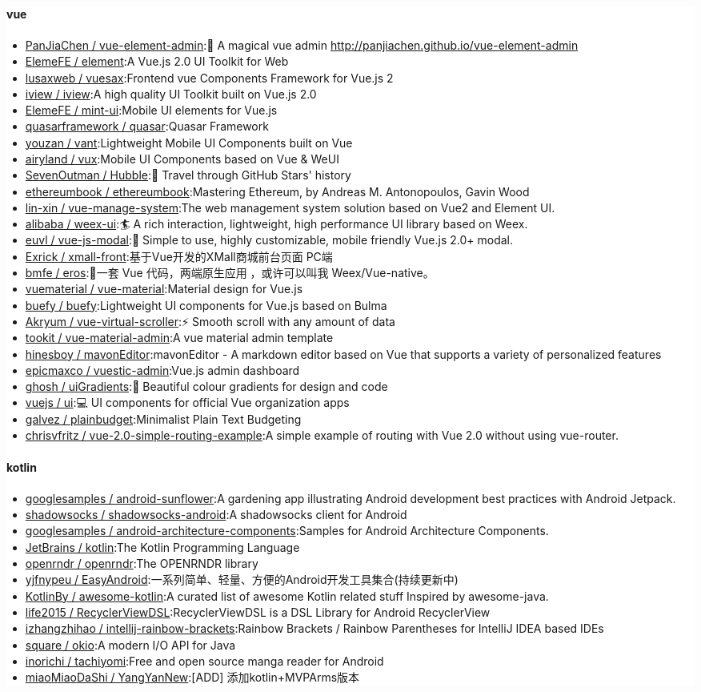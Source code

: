 #### vue
* [PanJiaChen / vue-element-admin](https://github.com/PanJiaChen/vue-element-admin):🎉 A magical vue admin http://panjiachen.github.io/vue-element-admin
* [ElemeFE / element](https://github.com/ElemeFE/element):A Vue.js 2.0 UI Toolkit for Web
* [lusaxweb / vuesax](https://github.com/lusaxweb/vuesax):Frontend vue Components Framework for Vue.js 2
* [iview / iview](https://github.com/iview/iview):A high quality UI Toolkit built on Vue.js 2.0
* [ElemeFE / mint-ui](https://github.com/ElemeFE/mint-ui):Mobile UI elements for Vue.js
* [quasarframework / quasar](https://github.com/quasarframework/quasar):Quasar Framework
* [youzan / vant](https://github.com/youzan/vant):Lightweight Mobile UI Components built on Vue
* [airyland / vux](https://github.com/airyland/vux):Mobile UI Components based on Vue & WeUI
* [SevenOutman / Hubble](https://github.com/SevenOutman/Hubble):🔭 Travel through GitHub Stars' history
* [ethereumbook / ethereumbook](https://github.com/ethereumbook/ethereumbook):Mastering Ethereum, by Andreas M. Antonopoulos, Gavin Wood
* [lin-xin / vue-manage-system](https://github.com/lin-xin/vue-manage-system):The web management system solution based on Vue2 and Element UI.
* [alibaba / weex-ui](https://github.com/alibaba/weex-ui):🏄 A rich interaction, lightweight, high performance UI library based on Weex.
* [euvl / vue-js-modal](https://github.com/euvl/vue-js-modal):🍕 Simple to use, highly customizable, mobile friendly Vue.js 2.0+ modal.
* [Exrick / xmall-front](https://github.com/Exrick/xmall-front):基于Vue开发的XMall商城前台页面 PC端
* [bmfe / eros](https://github.com/bmfe/eros):📱一套 Vue 代码，两端原生应用 ，或许可以叫我 Weex/Vue-native。
* [vuematerial / vue-material](https://github.com/vuematerial/vue-material):Material design for Vue.js
* [buefy / buefy](https://github.com/buefy/buefy):Lightweight UI components for Vue.js based on Bulma
* [Akryum / vue-virtual-scroller](https://github.com/Akryum/vue-virtual-scroller):⚡️ Smooth scroll with any amount of data
* [tookit / vue-material-admin](https://github.com/tookit/vue-material-admin):A vue material admin template
* [hinesboy / mavonEditor](https://github.com/hinesboy/mavonEditor):mavonEditor - A markdown editor based on Vue that supports a variety of personalized features
* [epicmaxco / vuestic-admin](https://github.com/epicmaxco/vuestic-admin):Vue.js admin dashboard
* [ghosh / uiGradients](https://github.com/ghosh/uiGradients):🔴 Beautiful colour gradients for design and code
* [vuejs / ui](https://github.com/vuejs/ui):💻 UI components for official Vue organization apps
* [galvez / plainbudget](https://github.com/galvez/plainbudget):Minimalist Plain Text Budgeting
* [chrisvfritz / vue-2.0-simple-routing-example](https://github.com/chrisvfritz/vue-2.0-simple-routing-example):A simple example of routing with Vue 2.0 without using vue-router.

#### kotlin
* [googlesamples / android-sunflower](https://github.com/googlesamples/android-sunflower):A gardening app illustrating Android development best practices with Android Jetpack.
* [shadowsocks / shadowsocks-android](https://github.com/shadowsocks/shadowsocks-android):A shadowsocks client for Android
* [googlesamples / android-architecture-components](https://github.com/googlesamples/android-architecture-components):Samples for Android Architecture Components.
* [JetBrains / kotlin](https://github.com/JetBrains/kotlin):The Kotlin Programming Language
* [openrndr / openrndr](https://github.com/openrndr/openrndr):The OPENRNDR library
* [yjfnypeu / EasyAndroid](https://github.com/yjfnypeu/EasyAndroid):一系列简单、轻量、方便的Android开发工具集合(持续更新中)
* [KotlinBy / awesome-kotlin](https://github.com/KotlinBy/awesome-kotlin):A curated list of awesome Kotlin related stuff Inspired by awesome-java.
* [life2015 / RecyclerViewDSL](https://github.com/life2015/RecyclerViewDSL):RecyclerViewDSL is a DSL Library for Android RecyclerView
* [izhangzhihao / intellij-rainbow-brackets](https://github.com/izhangzhihao/intellij-rainbow-brackets):Rainbow Brackets / Rainbow Parentheses for IntelliJ IDEA based IDEs
* [square / okio](https://github.com/square/okio):A modern I/O API for Java
* [inorichi / tachiyomi](https://github.com/inorichi/tachiyomi):Free and open source manga reader for Android
* [miaoMiaoDaShi / YangYanNew](https://github.com/miaoMiaoDaShi/YangYanNew):[ADD] 添加kotlin+MVPArms版本